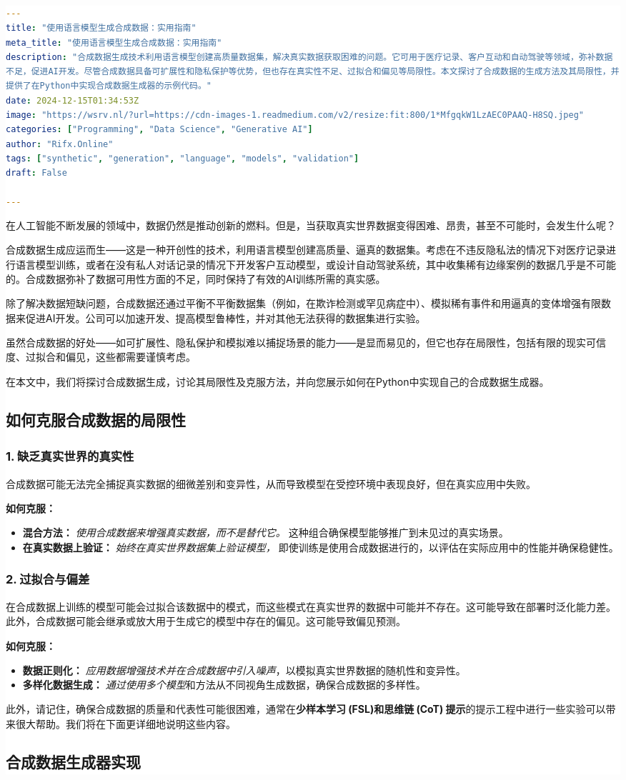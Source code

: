 ```yaml
---
title: "使用语言模型生成合成数据：实用指南"
meta_title: "使用语言模型生成合成数据：实用指南"
description: "合成数据生成技术利用语言模型创建高质量数据集，解决真实数据获取困难的问题。它可用于医疗记录、客户互动和自动驾驶等领域，弥补数据不足，促进AI开发。尽管合成数据具备可扩展性和隐私保护等优势，但也存在真实性不足、过拟合和偏见等局限性。本文探讨了合成数据的生成方法及其局限性，并提供了在Python中实现合成数据生成器的示例代码。"
date: 2024-12-15T01:34:53Z
image: "https://wsrv.nl/?url=https://cdn-images-1.readmedium.com/v2/resize:fit:800/1*MfgqkW1LzAEC0PAAQ-H8SQ.jpeg"
categories: ["Programming", "Data Science", "Generative AI"]
author: "Rifx.Online"
tags: ["synthetic", "generation", "language", "models", "validation"]
draft: False

---
```






在人工智能不断发展的领域中，数据仍然是推动创新的燃料。但是，当获取真实世界数据变得困难、昂贵，甚至不可能时，会发生什么呢？

合成数据生成应运而生——这是一种开创性的技术，利用语言模型创建高质量、逼真的数据集。考虑在不违反隐私法的情况下对医疗记录进行语言模型训练，或者在没有私人对话记录的情况下开发客户互动模型，或设计自动驾驶系统，其中收集稀有边缘案例的数据几乎是不可能的。合成数据弥补了数据可用性方面的不足，同时保持了有效的AI训练所需的真实感。

除了解决数据短缺问题，合成数据还通过平衡不平衡数据集（例如，在欺诈检测或罕见病症中）、模拟稀有事件和用逼真的变体增强有限数据来促进AI开发。公司可以加速开发、提高模型鲁棒性，并对其他无法获得的数据集进行实验。

虽然合成数据的好处——如可扩展性、隐私保护和模拟难以捕捉场景的能力——是显而易见的，但它也存在局限性，包括有限的现实可信度、过拟合和偏见，这些都需要谨慎考虑。

在本文中，我们将探讨合成数据生成，讨论其局限性及克服方法，并向您展示如何在Python中实现自己的合成数据生成器。

## 如何克服合成数据的局限性

### 1\. 缺乏真实世界的真实性

合成数据可能无法完全捕捉真实数据的细微差别和变异性，从而导致模型在受控环境中表现良好，但在真实应用中失败。

**如何克服：**

* **混合方法：** *使用合成数据来增强真实数据，而不是替代它。* 这种组合确保模型能够推广到未见过的真实场景。
* **在真实数据上验证：** *始终在真实世界数据集上验证模型，* 即使训练是使用合成数据进行的，以评估在实际应用中的性能并确保稳健性。

### 2\. 过拟合与偏差

在合成数据上训练的模型可能会过拟合该数据中的模式，而这些模式在真实世界的数据中可能并不存在。这可能导致在部署时泛化能力差。此外，合成数据可能会继承或放大用于生成它的模型中存在的偏见。这可能导致偏见预测。

**如何克服：**

* **数据正则化：** *应用数据增强技术并在合成数据中引入噪声*，以模拟真实世界数据的随机性和变异性。
* **多样化数据生成：** *通过使用多个模型*和方法从不同视角生成数据，确保合成数据的多样性。

此外，请记住，确保合成数据的质量和代表性可能很困难，通常在**少样本学习 (FSL)**和**思维链 (CoT) 提示**的提示工程中进行一些实验可以带来很大帮助。我们将在下面更详细地说明这些内容。

## 合成数据生成器实现

